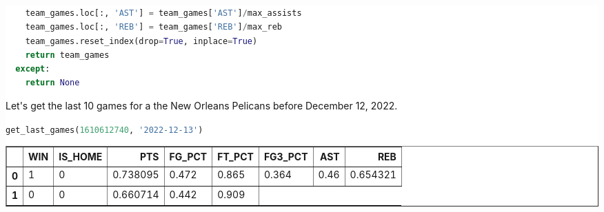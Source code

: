 ```python
    team_games.loc[:, 'AST'] = team_games['AST']/max_assists
    team_games.loc[:, 'REB'] = team_games['REB']/max_reb
    team_games.reset_index(drop=True, inplace=True)
    return team_games
  except:
    return None
```

Let's get the last 10 games for a the New Orleans Pelicans before December 12, 2022. 


```python
get_last_games(1610612740, '2022-12-13')
```





  <div id="df-7328ba3f-1298-4693-a17d-79b60b8353d5">
    <div class="colab-df-container">
      <div>
<style scoped>
    .dataframe tbody tr th:only-of-type {
        vertical-align: middle;
    }

    .dataframe tbody tr th {
        vertical-align: top;
    }

    .dataframe thead th {
        text-align: right;
    }
</style>
<table border="1" class="dataframe">
  <thead>
    <tr style="text-align: right;">
      <th></th>
      <th>WIN</th>
      <th>IS_HOME</th>
      <th>PTS</th>
      <th>FG_PCT</th>
      <th>FT_PCT</th>
      <th>FG3_PCT</th>
      <th>AST</th>
      <th>REB</th>
    </tr>
  </thead>
  <tbody>
    <tr>
      <th>0</th>
      <td>1</td>
      <td>0</td>
      <td>0.738095</td>
      <td>0.472</td>
      <td>0.865</td>
      <td>0.364</td>
      <td>0.46</td>
      <td>0.654321</td>
    </tr>
    <tr>
      <th>1</th>
      <td>0</td>
      <td>0</td>
      <td>0.660714</td>
      <td>0.442</td>
      <td>0.909</td>